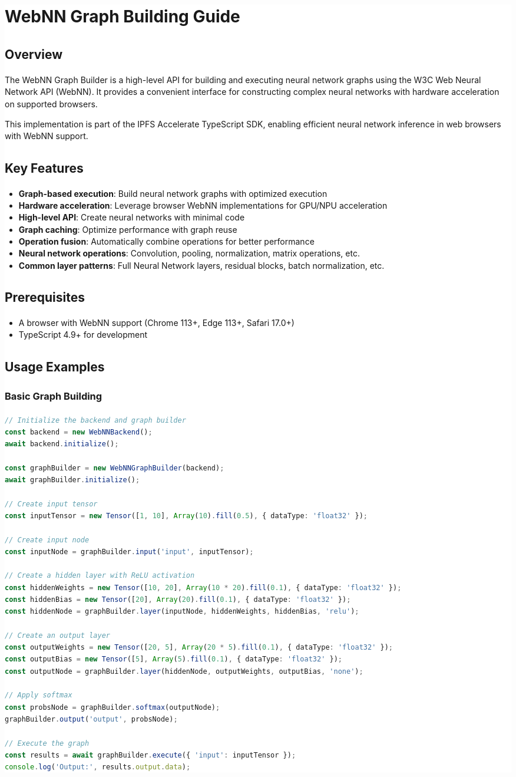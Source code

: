 # WebNN Graph Building Guide

## Overview

The WebNN Graph Builder is a high-level API for building and executing neural network graphs using the W3C Web Neural Network API (WebNN). It provides a convenient interface for constructing complex neural networks with hardware acceleration on supported browsers.

This implementation is part of the IPFS Accelerate TypeScript SDK, enabling efficient neural network inference in web browsers with WebNN support.

## Key Features

- **Graph-based execution**: Build neural network graphs with optimized execution
- **Hardware acceleration**: Leverage browser WebNN implementations for GPU/NPU acceleration
- **High-level API**: Create neural networks with minimal code
- **Graph caching**: Optimize performance with graph reuse
- **Operation fusion**: Automatically combine operations for better performance
- **Neural network operations**: Convolution, pooling, normalization, matrix operations, etc.
- **Common layer patterns**: Full Neural Network layers, residual blocks, batch normalization, etc.

## Prerequisites

- A browser with WebNN support (Chrome 113+, Edge 113+, Safari 17.0+)
- TypeScript 4.9+ for development

## Usage Examples

### Basic Graph Building

```typescript
// Initialize the backend and graph builder
const backend = new WebNNBackend();
await backend.initialize();

const graphBuilder = new WebNNGraphBuilder(backend);
await graphBuilder.initialize();

// Create input tensor
const inputTensor = new Tensor([1, 10], Array(10).fill(0.5), { dataType: 'float32' });

// Create input node
const inputNode = graphBuilder.input('input', inputTensor);

// Create a hidden layer with ReLU activation
const hiddenWeights = new Tensor([10, 20], Array(10 * 20).fill(0.1), { dataType: 'float32' });
const hiddenBias = new Tensor([20], Array(20).fill(0.1), { dataType: 'float32' });
const hiddenNode = graphBuilder.layer(inputNode, hiddenWeights, hiddenBias, 'relu');

// Create an output layer
const outputWeights = new Tensor([20, 5], Array(20 * 5).fill(0.1), { dataType: 'float32' });
const outputBias = new Tensor([5], Array(5).fill(0.1), { dataType: 'float32' });
const outputNode = graphBuilder.layer(hiddenNode, outputWeights, outputBias, 'none');

// Apply softmax
const probsNode = graphBuilder.softmax(outputNode);
graphBuilder.output('output', probsNode);

// Execute the graph
const results = await graphBuilder.execute({ 'input': inputTensor });
console.log('Output:', results.output.data);

```
